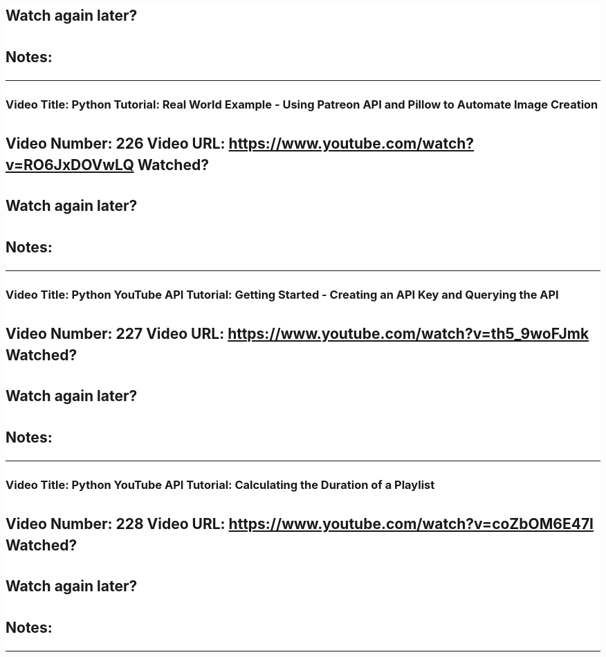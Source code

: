 Watch again later?
- 

Notes:
- 

***************************************************************************
### Video Title:  Python Tutorial: Real World Example - Using Patreon API and Pillow to Automate Image Creation
Video Number: 226
Video URL:    https://www.youtube.com/watch?v=RO6JxDOVwLQ
Watched?
- 

Watch again later?
- 

Notes:
- 

***************************************************************************
### Video Title:  Python YouTube API Tutorial: Getting Started - Creating an API Key and Querying the API
Video Number: 227
Video URL:    https://www.youtube.com/watch?v=th5_9woFJmk
Watched?
- 

Watch again later?
- 

Notes:
- 

***************************************************************************
### Video Title:  Python YouTube API Tutorial: Calculating the Duration of a Playlist
Video Number: 228
Video URL:    https://www.youtube.com/watch?v=coZbOM6E47I
Watched?
- 

Watch again later?
- 

Notes:
- 

***************************************************************************
